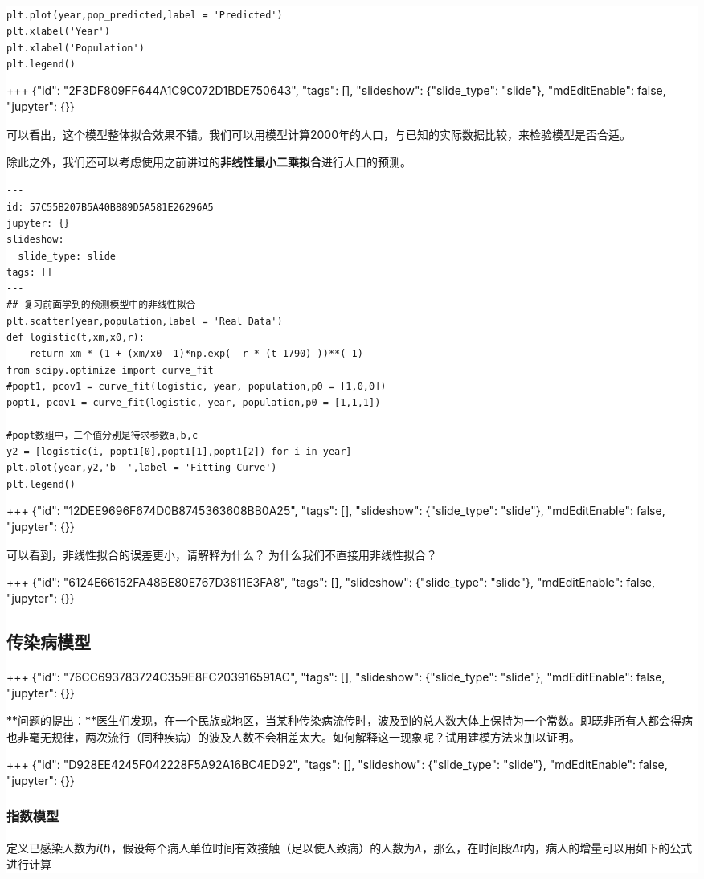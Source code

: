 ```{code-cell} ipython3
plt.plot(year,pop_predicted,label = 'Predicted')
plt.xlabel('Year')
plt.xlabel('Population')
plt.legend()
```

+++ {"id": "2F3DF809FF644A1C9C072D1BDE750643", "tags": [], "slideshow": {"slide_type": "slide"}, "mdEditEnable": false, "jupyter": {}}

可以看出，这个模型整体拟合效果不错。我们可以用模型计算2000年的人口，与已知的实际数据比较，来检验模型是否合适。

除此之外，我们还可以考虑使用之前讲过的**非线性最小二乘拟合**进行人口的预测。

```{code-cell} ipython3
---
id: 57C55B207B5A40B889D5A581E26296A5
jupyter: {}
slideshow:
  slide_type: slide
tags: []
---
## 复习前面学到的预测模型中的非线性拟合
plt.scatter(year,population,label = 'Real Data')
def logistic(t,xm,x0,r):
    return xm * (1 + (xm/x0 -1)*np.exp(- r * (t-1790) ))**(-1)
from scipy.optimize import curve_fit 
#popt1, pcov1 = curve_fit(logistic, year, population,p0 = [1,0,0]) 
popt1, pcov1 = curve_fit(logistic, year, population,p0 = [1,1,1]) 

#popt数组中，三个值分别是待求参数a,b,c  
y2 = [logistic(i, popt1[0],popt1[1],popt1[2]) for i in year]
plt.plot(year,y2,'b--',label = 'Fitting Curve')  
plt.legend()
```

+++ {"id": "12DEE9696F674D0B8745363608BB0A25", "tags": [], "slideshow": {"slide_type": "slide"}, "mdEditEnable": false, "jupyter": {}}

可以看到，非线性拟合的误差更小，请解释为什么？ 为什么我们不直接用非线性拟合？

+++ {"id": "6124E66152FA48BE80E767D3811E3FA8", "tags": [], "slideshow": {"slide_type": "slide"}, "mdEditEnable": false, "jupyter": {}}

## 传染病模型

+++ {"id": "76CC693783724C359E8FC203916591AC", "tags": [], "slideshow": {"slide_type": "slide"}, "mdEditEnable": false, "jupyter": {}}

**问题的提出：**医生们发现，在一个民族或地区，当某种传染病流传时，波及到的总人数大体上保持为一个常数。即既非所有人都会得病也非毫无规律，两次流行（同种疾病）的波及人数不会相差太大。如何解释这一现象呢？试用建模方法来加以证明。

+++ {"id": "D928EE4245F042228F5A92A16BC4ED92", "tags": [], "slideshow": {"slide_type": "slide"}, "mdEditEnable": false, "jupyter": {}}

### 指数模型
定义已感染人数为$i(t)$，假设每个病人单位时间有效接触（足以使人致病）的人数为$\lambda$，那么，在时间段$\Delta t$内，病人的增量可以用如下的公式进行计算
